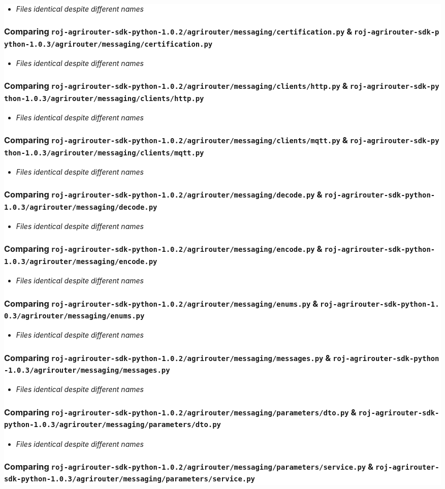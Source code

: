  * *Files identical despite different names*

### Comparing `roj-agrirouter-sdk-python-1.0.2/agrirouter/messaging/certification.py` & `roj-agrirouter-sdk-python-1.0.3/agrirouter/messaging/certification.py`

 * *Files identical despite different names*

### Comparing `roj-agrirouter-sdk-python-1.0.2/agrirouter/messaging/clients/http.py` & `roj-agrirouter-sdk-python-1.0.3/agrirouter/messaging/clients/http.py`

 * *Files identical despite different names*

### Comparing `roj-agrirouter-sdk-python-1.0.2/agrirouter/messaging/clients/mqtt.py` & `roj-agrirouter-sdk-python-1.0.3/agrirouter/messaging/clients/mqtt.py`

 * *Files identical despite different names*

### Comparing `roj-agrirouter-sdk-python-1.0.2/agrirouter/messaging/decode.py` & `roj-agrirouter-sdk-python-1.0.3/agrirouter/messaging/decode.py`

 * *Files identical despite different names*

### Comparing `roj-agrirouter-sdk-python-1.0.2/agrirouter/messaging/encode.py` & `roj-agrirouter-sdk-python-1.0.3/agrirouter/messaging/encode.py`

 * *Files identical despite different names*

### Comparing `roj-agrirouter-sdk-python-1.0.2/agrirouter/messaging/enums.py` & `roj-agrirouter-sdk-python-1.0.3/agrirouter/messaging/enums.py`

 * *Files identical despite different names*

### Comparing `roj-agrirouter-sdk-python-1.0.2/agrirouter/messaging/messages.py` & `roj-agrirouter-sdk-python-1.0.3/agrirouter/messaging/messages.py`

 * *Files identical despite different names*

### Comparing `roj-agrirouter-sdk-python-1.0.2/agrirouter/messaging/parameters/dto.py` & `roj-agrirouter-sdk-python-1.0.3/agrirouter/messaging/parameters/dto.py`

 * *Files identical despite different names*

### Comparing `roj-agrirouter-sdk-python-1.0.2/agrirouter/messaging/parameters/service.py` & `roj-agrirouter-sdk-python-1.0.3/agrirouter/messaging/parameters/service.py`
